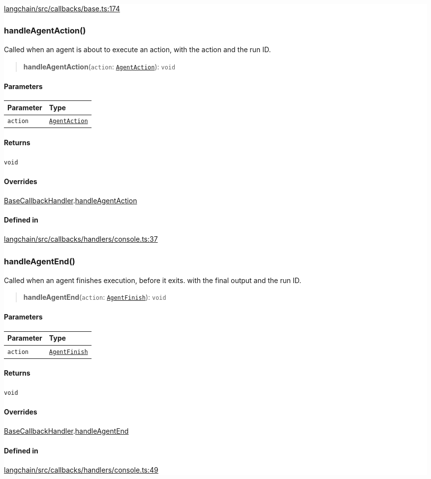 [langchain/src/callbacks/base.ts:174](https://github.com/hwchase17/langchainjs/blob/ddf2996/langchain/src/callbacks/base.ts#L174)

### handleAgentAction()

Called when an agent is about to execute an action,
with the action and the run ID.

> **handleAgentAction**(`action`: [`AgentAction`](../../schema/types/AgentAction.md)): `void`

#### Parameters

| Parameter | Type                                               |
| :-------- | :------------------------------------------------- |
| `action`  | [`AgentAction`](../../schema/types/AgentAction.md) |

#### Returns

`void`

#### Overrides

[BaseCallbackHandler](BaseCallbackHandler.md).[handleAgentAction](BaseCallbackHandler.md#handleagentaction)

#### Defined in

[langchain/src/callbacks/handlers/console.ts:37](https://github.com/hwchase17/langchainjs/blob/ddf2996/langchain/src/callbacks/handlers/console.ts#L37)

### handleAgentEnd()

Called when an agent finishes execution, before it exits.
with the final output and the run ID.

> **handleAgentEnd**(`action`: [`AgentFinish`](../../schema/types/AgentFinish.md)): `void`

#### Parameters

| Parameter | Type                                               |
| :-------- | :------------------------------------------------- |
| `action`  | [`AgentFinish`](../../schema/types/AgentFinish.md) |

#### Returns

`void`

#### Overrides

[BaseCallbackHandler](BaseCallbackHandler.md).[handleAgentEnd](BaseCallbackHandler.md#handleagentend)

#### Defined in

[langchain/src/callbacks/handlers/console.ts:49](https://github.com/hwchase17/langchainjs/blob/ddf2996/langchain/src/callbacks/handlers/console.ts#L49)
